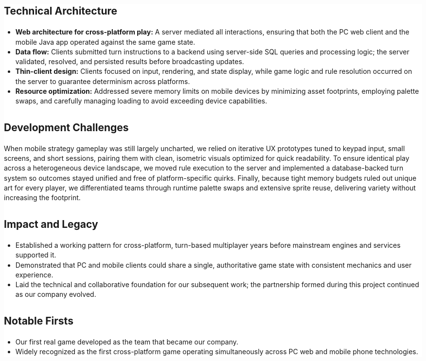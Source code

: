 ## Technical Architecture
- **Web architecture for cross-platform play:** A server mediated all interactions, ensuring that both the PC web client and the mobile Java app operated against the same game state.
- **Data flow:** Clients submitted turn instructions to a backend using server-side SQL queries and processing logic; the server validated, resolved, and persisted results before broadcasting updates.
- **Thin-client design:** Clients focused on input, rendering, and state display, while game logic and rule resolution occurred on the server to guarantee determinism across platforms.
- **Resource optimization:** Addressed severe memory limits on mobile devices by minimizing asset footprints, employing palette swaps, and carefully managing loading to avoid exceeding device capabilities.

## Development Challenges
When mobile strategy gameplay was still largely uncharted, we relied on iterative UX prototypes tuned to keypad input, small screens, and short sessions, pairing them with clean, isometric visuals optimized for quick readability. To ensure identical play across a heterogeneous device landscape, we moved rule execution to the server and implemented a database-backed turn system so outcomes stayed unified and free of platform-specific quirks. Finally, because tight memory budgets ruled out unique art for every player, we differentiated teams through runtime palette swaps and extensive sprite reuse, delivering variety without increasing the footprint.

## Impact and Legacy
- Established a working pattern for cross-platform, turn-based multiplayer years before mainstream engines and services supported it.
- Demonstrated that PC and mobile clients could share a single, authoritative game state with consistent mechanics and user experience.
- Laid the technical and collaborative foundation for our subsequent work; the partnership formed during this project continued as our company evolved.

## Notable Firsts
- Our first real game developed as the team that became our company.
- Widely recognized as the first cross-platform game operating simultaneously across PC web and mobile phone technologies.

